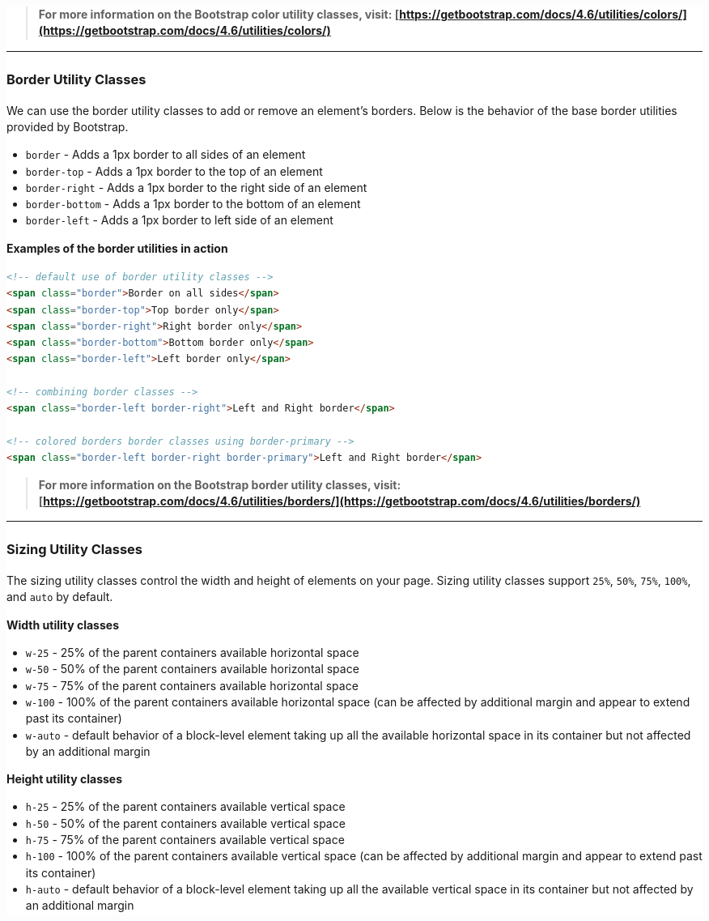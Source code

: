 > **For more information on the Bootstrap color utility classes, visit: [https://getbootstrap.com/docs/4.6/utilities/colors/](https://getbootstrap.com/docs/4.6/utilities/colors/)**

----

### Border Utility Classes
We can use the border utility classes to add or remove an element’s borders. Below is the behavior of the base border utilities provided by Bootstrap.

- `border` - Adds a 1px border to all sides of an element
- `border-top` - Adds a 1px border to the top of an element
- `border-right` - Adds a 1px border to the right side of an element
- `border-bottom` - Adds a 1px border to the bottom of an element
- `border-left` - Adds a 1px border to left side of an element

**Examples of the border utilities in action**  

```HTML
<!-- default use of border utility classes -->
<span class="border">Border on all sides</span>
<span class="border-top">Top border only</span>
<span class="border-right">Right border only</span>
<span class="border-bottom">Bottom border only</span>
<span class="border-left">Left border only</span>

<!-- combining border classes -->
<span class="border-left border-right">Left and Right border</span>

<!-- colored borders border classes using border-primary -->
<span class="border-left border-right border-primary">Left and Right border</span>
```

> **For more information on the Bootstrap border utility classes, visit: [https://getbootstrap.com/docs/4.6/utilities/borders/](https://getbootstrap.com/docs/4.6/utilities/borders/)**

----

### Sizing Utility Classes
The sizing utility classes control the width and height of elements on your page. Sizing utility classes support `25%`, `50%`, `75%`, `100%`, and `auto` by default.

**Width utility classes**  

- `w-25` - 25% of the parent containers available horizontal space
- `w-50` - 50% of the parent containers available horizontal space
- `w-75` - 75% of the parent containers available horizontal space
- `w-100` - 100% of the parent containers available horizontal space (can be affected by additional margin and appear to extend past its container) 
- `w-auto` - default behavior of a block-level element taking up all the available horizontal space in its container but not affected by an additional margin

**Height utility classes**  

- `h-25` - 25% of the parent containers available vertical space
- `h-50` - 50% of the parent containers available vertical space
- `h-75` - 75% of the parent containers available vertical space
- `h-100` - 100% of the parent containers available vertical space (can be affected by additional margin and appear to extend past its container) 
- `h-auto` - default behavior of a block-level element taking up all the available vertical space in its container but not affected by an additional margin
